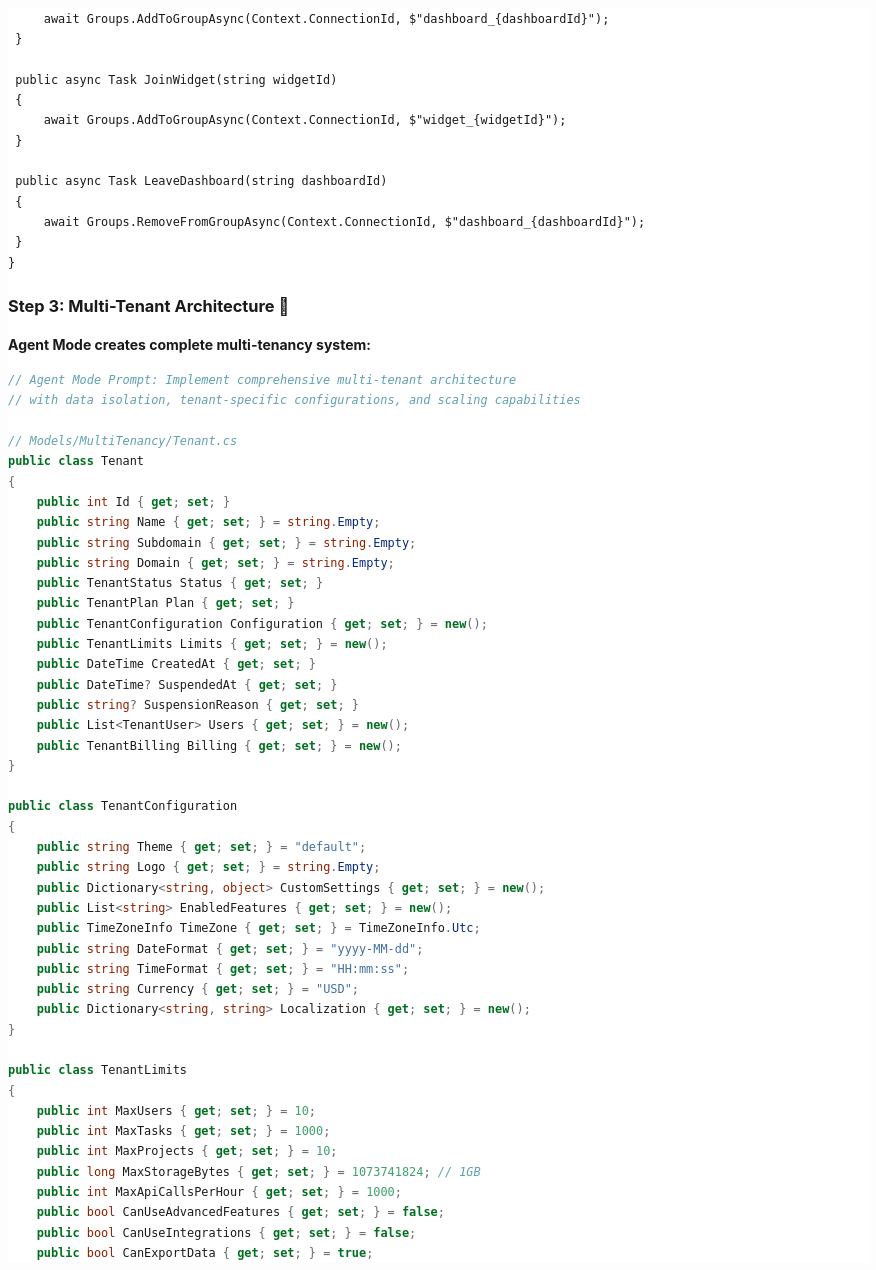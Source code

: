    ```
        await Groups.AddToGroupAsync(Context.ConnectionId, $"dashboard_{dashboardId}");
    }

    public async Task JoinWidget(string widgetId)
    {
        await Groups.AddToGroupAsync(Context.ConnectionId, $"widget_{widgetId}");
    }

    public async Task LeaveDashboard(string dashboardId)
    {
        await Groups.RemoveFromGroupAsync(Context.ConnectionId, $"dashboard_{dashboardId}");
    }
}
```

### Step 3: Multi-Tenant Architecture 🏢

**Agent Mode creates complete multi-tenancy system:**

```csharp
// Agent Mode Prompt: Implement comprehensive multi-tenant architecture
// with data isolation, tenant-specific configurations, and scaling capabilities

// Models/MultiTenancy/Tenant.cs
public class Tenant
{
    public int Id { get; set; }
    public string Name { get; set; } = string.Empty;
    public string Subdomain { get; set; } = string.Empty;
    public string Domain { get; set; } = string.Empty;
    public TenantStatus Status { get; set; }
    public TenantPlan Plan { get; set; }
    public TenantConfiguration Configuration { get; set; } = new();
    public TenantLimits Limits { get; set; } = new();
    public DateTime CreatedAt { get; set; }
    public DateTime? SuspendedAt { get; set; }
    public string? SuspensionReason { get; set; }
    public List<TenantUser> Users { get; set; } = new();
    public TenantBilling Billing { get; set; } = new();
}

public class TenantConfiguration
{
    public string Theme { get; set; } = "default";
    public string Logo { get; set; } = string.Empty;
    public Dictionary<string, object> CustomSettings { get; set; } = new();
    public List<string> EnabledFeatures { get; set; } = new();
    public TimeZoneInfo TimeZone { get; set; } = TimeZoneInfo.Utc;
    public string DateFormat { get; set; } = "yyyy-MM-dd";
    public string TimeFormat { get; set; } = "HH:mm:ss";
    public string Currency { get; set; } = "USD";
    public Dictionary<string, string> Localization { get; set; } = new();
}

public class TenantLimits
{
    public int MaxUsers { get; set; } = 10;
    public int MaxTasks { get; set; } = 1000;
    public int MaxProjects { get; set; } = 10;
    public long MaxStorageBytes { get; set; } = 1073741824; // 1GB
    public int MaxApiCallsPerHour { get; set; } = 1000;
    public bool CanUseAdvancedFeatures { get; set; } = false;
    public bool CanUseIntegrations { get; set; } = false;
    public bool CanExportData { get; set; } = true;
```